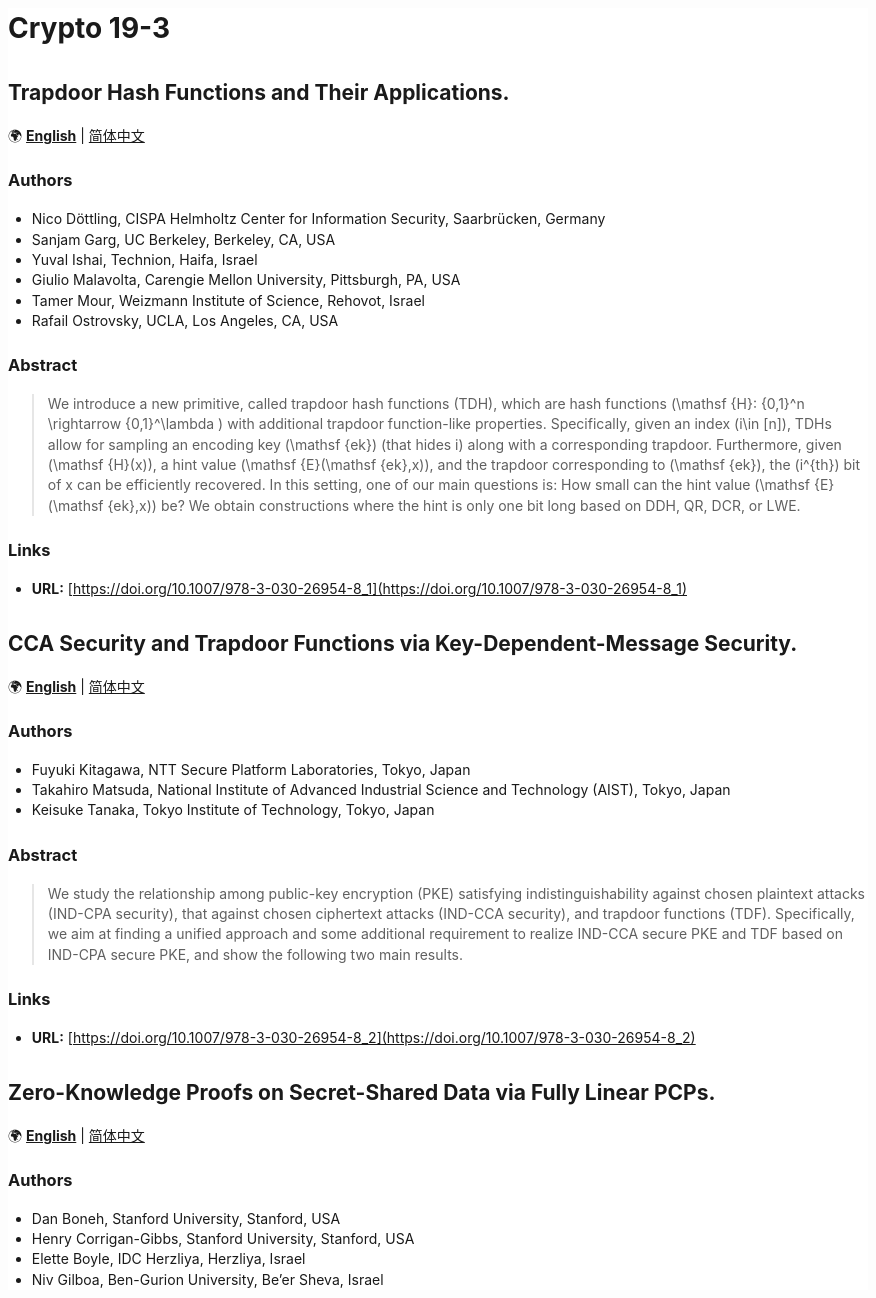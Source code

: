 # Crypto 19-3
## Trapdoor Hash Functions and Their Applications.
🌍 **[English](../../../docs/en/Crypto/Crypto%2019-3.md#trapdoor-hash-functions-and-their-applications)** | [简体中文](../../../docs/zh-CN/Crypto/Crypto%2019-3.md#trapdoor-hash-functions-and-their-applications)
### Authors
* Nico Döttling, CISPA Helmholtz Center for Information Security, Saarbrücken, Germany
* Sanjam Garg, UC Berkeley, Berkeley, CA, USA
* Yuval Ishai, Technion, Haifa, Israel
* Giulio Malavolta, Carengie Mellon University, Pittsburgh, PA, USA
* Tamer Mour, Weizmann Institute of Science, Rehovot, Israel
* Rafail Ostrovsky, UCLA, Los Angeles, CA, USA
### Abstract
> We introduce a new primitive, called trapdoor hash functions (TDH), which are hash functions \(\mathsf {H}: \{0,1\}^n \rightarrow \{0,1\}^\lambda \) with additional trapdoor function-like properties. Specifically, given an index \(i\in [n]\), TDHs allow for sampling an encoding key \(\mathsf {ek}\) (that hides i) along with a corresponding trapdoor. Furthermore, given \(\mathsf {H}(x)\), a hint value \(\mathsf {E}(\mathsf {ek},x)\), and the trapdoor corresponding to \(\mathsf {ek}\), the \(i^{th}\) bit of x can be efficiently recovered. In this setting, one of our main questions is: How small can the hint value \(\mathsf {E}(\mathsf {ek},x)\) be? We obtain constructions where the hint is only one bit long based on DDH, QR, DCR, or LWE.

### Links
- **URL:** [https://doi.org/10.1007/978-3-030-26954-8_1](https://doi.org/10.1007/978-3-030-26954-8_1)
## CCA Security and Trapdoor Functions via Key-Dependent-Message Security.
🌍 **[English](../../../docs/en/Crypto/Crypto%2019-3.md#cca-security-and-trapdoor-functions-via-key-dependent-message-security)** | [简体中文](../../../docs/zh-CN/Crypto/Crypto%2019-3.md#cca-security-and-trapdoor-functions-via-key-dependent-message-security)
### Authors
* Fuyuki Kitagawa, NTT Secure Platform Laboratories, Tokyo, Japan
* Takahiro Matsuda, National Institute of Advanced Industrial Science and Technology (AIST), Tokyo, Japan
* Keisuke Tanaka, Tokyo Institute of Technology, Tokyo, Japan
### Abstract
> We study the relationship among public-key encryption (PKE) satisfying indistinguishability against chosen plaintext attacks (IND-CPA security), that against chosen ciphertext attacks (IND-CCA security), and trapdoor functions (TDF). Specifically, we aim at finding a unified approach and some additional requirement to realize IND-CCA secure PKE and TDF based on IND-CPA secure PKE, and show the following two main results.

### Links
- **URL:** [https://doi.org/10.1007/978-3-030-26954-8_2](https://doi.org/10.1007/978-3-030-26954-8_2)
## Zero-Knowledge Proofs on Secret-Shared Data via Fully Linear PCPs.
🌍 **[English](../../../docs/en/Crypto/Crypto%2019-3.md#zero-knowledge-proofs-on-secret-shared-data-via-fully-linear-pcps)** | [简体中文](../../../docs/zh-CN/Crypto/Crypto%2019-3.md#zero-knowledge-proofs-on-secret-shared-data-via-fully-linear-pcps)
### Authors
* Dan Boneh, Stanford University, Stanford, USA
* Henry Corrigan-Gibbs, Stanford University, Stanford, USA
* Elette Boyle, IDC Herzliya, Herzliya, Israel
* Niv Gilboa, Ben-Gurion University, Be’er Sheva, Israel